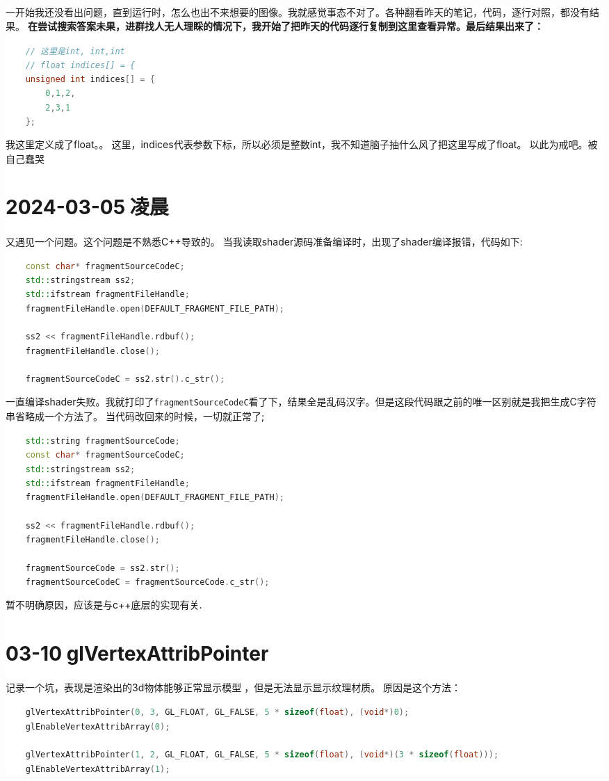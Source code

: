 一开始我还没看出问题，直到运行时，怎么也出不来想要的图像。我就感觉事态不对了。各种翻看昨天的笔记，代码，逐行对照，都没有结果。
**在尝试搜索答案未果，进群找人无人理睬的情况下，我开始了把昨天的代码逐行复制到这里查看异常。最后结果出来了：**
```c++
    // 这里是int, int,int
    // float indices[] = {
    unsigned int indices[] = {
        0,1,2,
        2,3,1
    };
```
我这里定义成了float。。
这里，indices代表参数下标，所以必须是整数int，我不知道脑子抽什么风了把这里写成了float。
以此为戒吧。被自己蠢哭

# 2024-03-05 凌晨
又遇见一个问题。这个问题是不熟悉C++导致的。
当我读取shader源码准备编译时，出现了shader编译报错，代码如下:
```c++
	const char* fragmentSourceCodeC;
	std::stringstream ss2;
	std::ifstream fragmentFileHandle;
	fragmentFileHandle.open(DEFAULT_FRAGMENT_FILE_PATH);

	ss2 << fragmentFileHandle.rdbuf();
	fragmentFileHandle.close();

	fragmentSourceCodeC = ss2.str().c_str();
```
一直编译shader失败。我就打印了`fragmentSourceCodeC`看了下，结果全是乱码汉字。但是这段代码跟之前的唯一区别就是我把生成C字符串省略成一个方法了。
当代码改回来的时候，一切就正常了;
```c++
	std::string fragmentSourceCode;
	const char* fragmentSourceCodeC;
	std::stringstream ss2;
	std::ifstream fragmentFileHandle;
	fragmentFileHandle.open(DEFAULT_FRAGMENT_FILE_PATH);

	ss2 << fragmentFileHandle.rdbuf();
	fragmentFileHandle.close();

	fragmentSourceCode = ss2.str();
	fragmentSourceCodeC = fragmentSourceCode.c_str();
```
暂不明确原因，应该是与c++底层的实现有关.

# 03-10 glVertexAttribPointer
记录一个坑，表现是渲染出的3d物体能够正常显示模型 ，但是无法显示显示纹理材质。
原因是这个方法：
```c++
    glVertexAttribPointer(0, 3, GL_FLOAT, GL_FALSE, 5 * sizeof(float), (void*)0);
    glEnableVertexAttribArray(0);

    glVertexAttribPointer(1, 2, GL_FLOAT, GL_FALSE, 5 * sizeof(float), (void*)(3 * sizeof(float)));
    glEnableVertexAttribArray(1);
```
